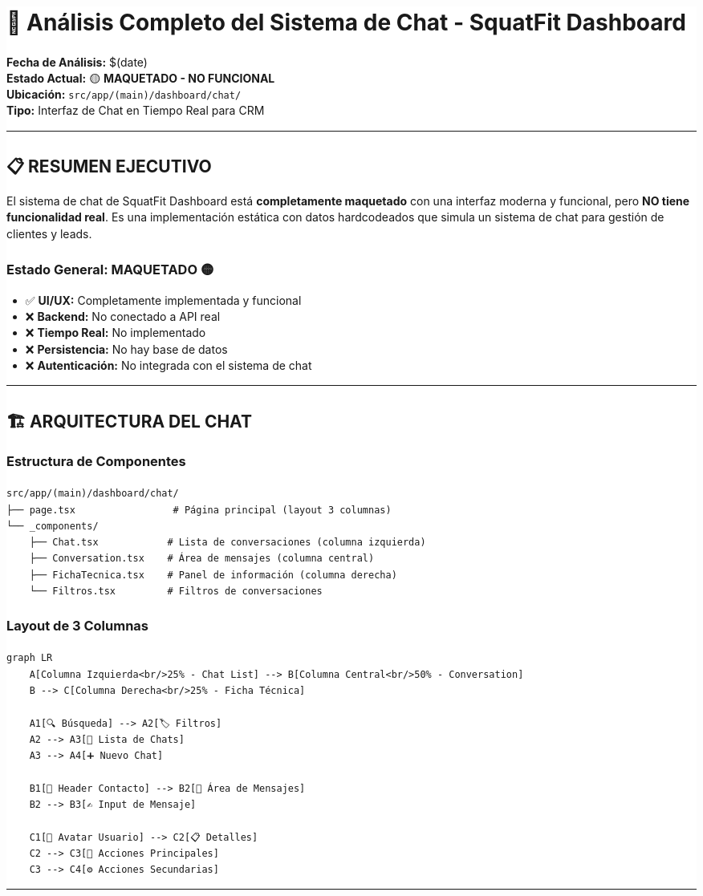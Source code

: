 # 💬 Análisis Completo del Sistema de Chat - SquatFit Dashboard

**Fecha de Análisis:** $(date)  
**Estado Actual:** 🟡 **MAQUETADO - NO FUNCIONAL**  
**Ubicación:** `src/app/(main)/dashboard/chat/`  
**Tipo:** Interfaz de Chat en Tiempo Real para CRM

---

## 📋 **RESUMEN EJECUTIVO**

El sistema de chat de SquatFit Dashboard está **completamente maquetado** con una interfaz moderna y funcional, pero **NO tiene funcionalidad real**. Es una implementación estática con datos hardcodeados que simula un sistema de chat para gestión de clientes y leads.

### **Estado General: MAQUETADO** 🟡
- ✅ **UI/UX:** Completamente implementada y funcional
- ❌ **Backend:** No conectado a API real
- ❌ **Tiempo Real:** No implementado
- ❌ **Persistencia:** No hay base de datos
- ❌ **Autenticación:** No integrada con el sistema de chat

---

## 🏗️ **ARQUITECTURA DEL CHAT**

### **Estructura de Componentes**
```
src/app/(main)/dashboard/chat/
├── page.tsx                 # Página principal (layout 3 columnas)
└── _components/
    ├── Chat.tsx            # Lista de conversaciones (columna izquierda)
    ├── Conversation.tsx    # Área de mensajes (columna central)
    ├── FichaTecnica.tsx    # Panel de información (columna derecha)
    └── Filtros.tsx         # Filtros de conversaciones
```

### **Layout de 3 Columnas**
```mermaid
graph LR
    A[Columna Izquierda<br/>25% - Chat List] --> B[Columna Central<br/>50% - Conversation]
    B --> C[Columna Derecha<br/>25% - Ficha Técnica]
    
    A1[🔍 Búsqueda] --> A2[🏷️ Filtros]
    A2 --> A3[💬 Lista de Chats]
    A3 --> A4[➕ Nuevo Chat]
    
    B1[👤 Header Contacto] --> B2[💬 Área de Mensajes]
    B2 --> B3[✍️ Input de Mensaje]
    
    C1[👤 Avatar Usuario] --> C2[📋 Detalles]
    C2 --> C3[🎯 Acciones Principales]
    C3 --> C4[⚙️ Acciones Secundarias]
```

---